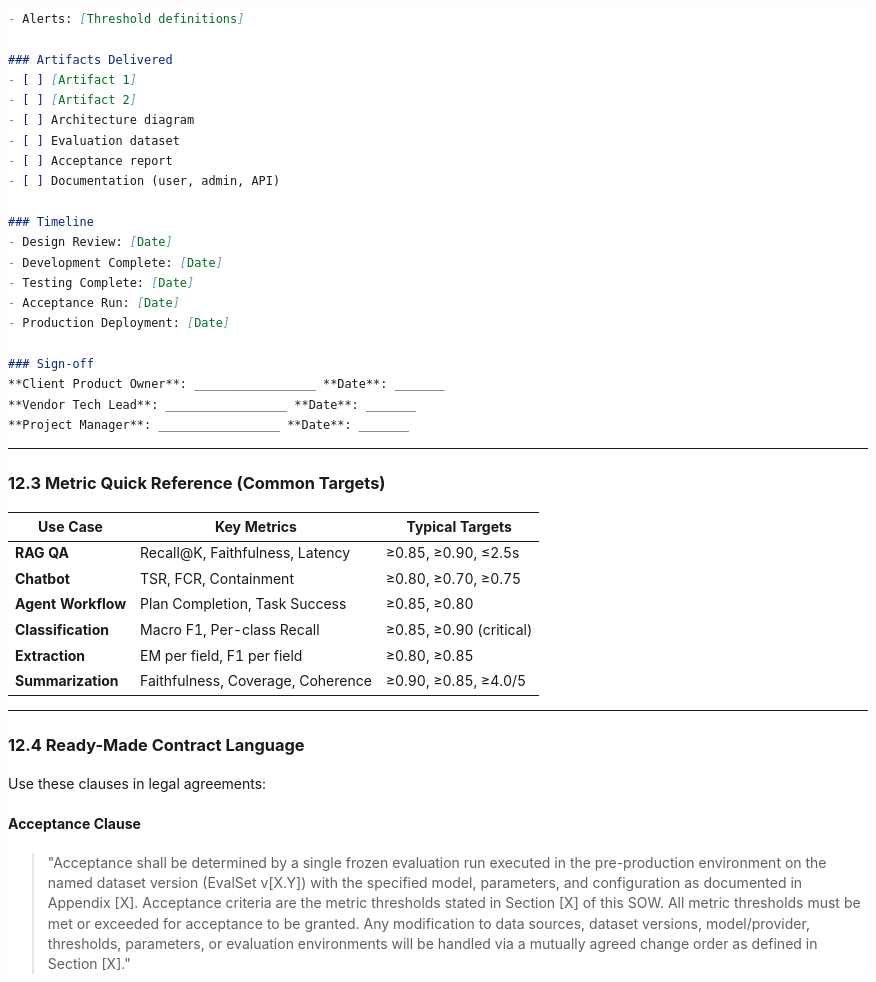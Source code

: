 ```markdown
- Alerts: [Threshold definitions]

### Artifacts Delivered
- [ ] [Artifact 1]
- [ ] [Artifact 2]
- [ ] Architecture diagram
- [ ] Evaluation dataset
- [ ] Acceptance report
- [ ] Documentation (user, admin, API)

### Timeline
- Design Review: [Date]
- Development Complete: [Date]
- Testing Complete: [Date]
- Acceptance Run: [Date]
- Production Deployment: [Date]

### Sign-off
**Client Product Owner**: _________________ **Date**: _______
**Vendor Tech Lead**: _________________ **Date**: _______
**Project Manager**: _________________ **Date**: _______
```

---

### **12.3 Metric Quick Reference (Common Targets)**

| Use Case | Key Metrics | Typical Targets |
|----------|-------------|-----------------|
| **RAG QA** | Recall@K, Faithfulness, Latency | ≥0.85, ≥0.90, ≤2.5s |
| **Chatbot** | TSR, FCR, Containment | ≥0.80, ≥0.70, ≥0.75 |
| **Agent Workflow** | Plan Completion, Task Success | ≥0.85, ≥0.80 |
| **Classification** | Macro F1, Per-class Recall | ≥0.85, ≥0.90 (critical) |
| **Extraction** | EM per field, F1 per field | ≥0.80, ≥0.85 |
| **Summarization** | Faithfulness, Coverage, Coherence | ≥0.90, ≥0.85, ≥4.0/5 |

---

### **12.4 Ready-Made Contract Language**

Use these clauses in legal agreements:

#### **Acceptance Clause**
> "Acceptance shall be determined by a single frozen evaluation run executed in the pre-production environment on the named dataset version (EvalSet v[X.Y]) with the specified model, parameters, and configuration as documented in Appendix [X]. Acceptance criteria are the metric thresholds stated in Section [X] of this SOW. All metric thresholds must be met or exceeded for acceptance to be granted. Any modification to data sources, dataset versions, model/provider, thresholds, parameters, or evaluation environments will be handled via a mutually agreed change order as defined in Section [X]."
